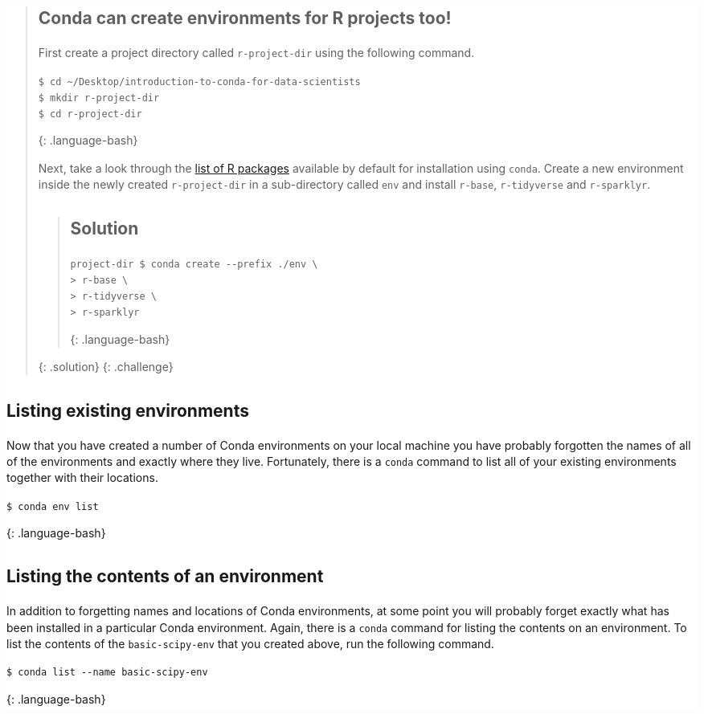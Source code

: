 
> ## Conda can create environments for R projects too!
>
> First create a project directory called `r-project-dir` using the following command.
>
> ~~~
> $ cd ~/Desktop/introduction-to-conda-for-data-scientists
> $ mkdir r-project-dir
> $ cd r-project-dir
> ~~~
> {: .language-bash}
>
> Next, take a look through the [list of R packages](https://anaconda.org/r/repo) available by
> default for installation using `conda`. Create a new environment inside the newly created
> `r-project-dir` in a sub-directory called `env` and install `r-base`, `r-tidyverse` and `r-sparklyr`.
>
> > ## Solution
> >
> > ~~~
> > project-dir $ conda create --prefix ./env \
> > > r-base \
> > > r-tidyverse \
> > > r-sparklyr
> > ~~~
> > {: .language-bash}
> >
> {: .solution}
{: .challenge}

## Listing existing environments

Now that you have created a number of Conda environments on your local machine you have probably
forgotten the names of all of the environments and exactly where they live. Fortunately, there is
a `conda` command to list all of your existing environments together with their locations.

~~~
$ conda env list
~~~
{: .language-bash}

## Listing the contents of an environment

In addition to forgetting names and locations of Conda environments, at some point you will
probably forget exactly what has been installed in a particular Conda environment. Again, there is
a `conda` command for listing the contents on an environment. To list the contents of the
`basic-scipy-env` that you created above, run the following command.

~~~
$ conda list --name basic-scipy-env
~~~
{: .language-bash}
